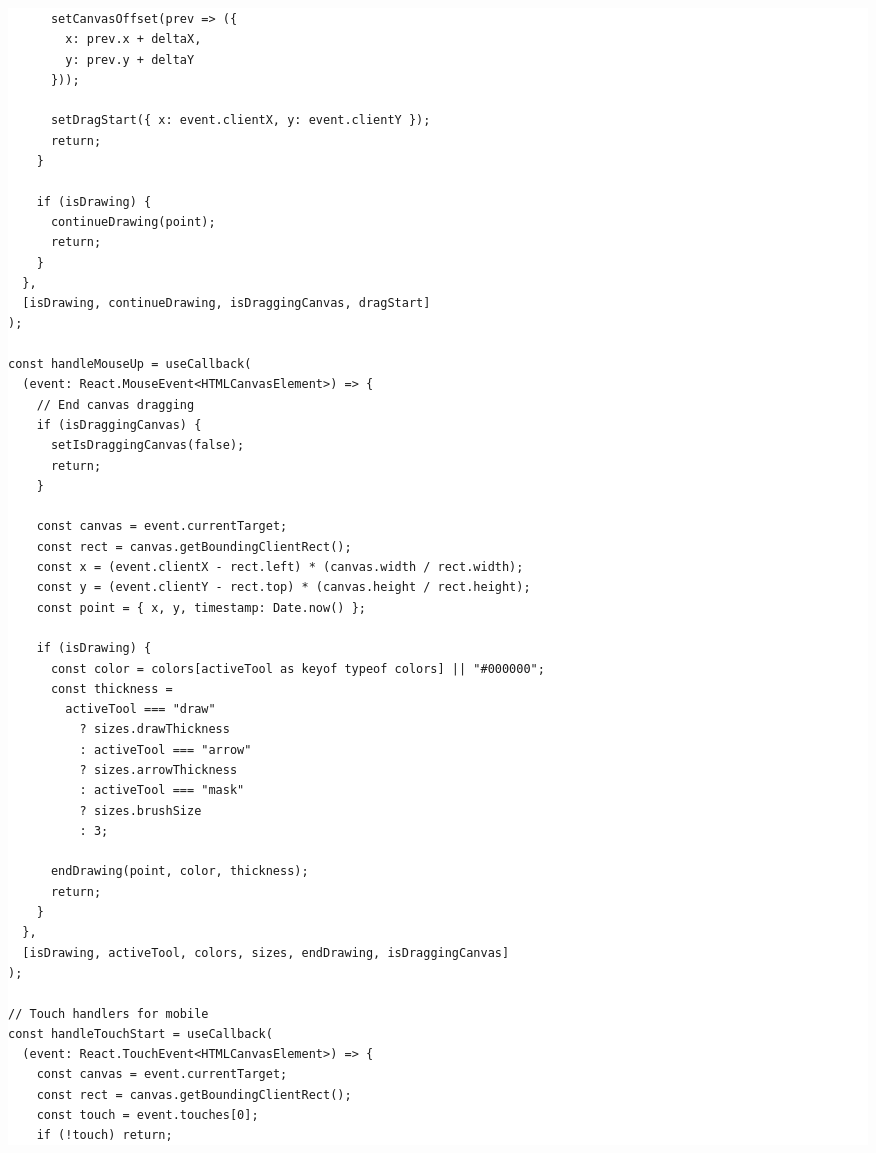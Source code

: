           setCanvasOffset(prev => ({
            x: prev.x + deltaX,
            y: prev.y + deltaY
          }));
          
          setDragStart({ x: event.clientX, y: event.clientY });
          return;
        }

        if (isDrawing) {
          continueDrawing(point);
          return;
        }
      },
      [isDrawing, continueDrawing, isDraggingCanvas, dragStart]
    );

    const handleMouseUp = useCallback(
      (event: React.MouseEvent<HTMLCanvasElement>) => {
        // End canvas dragging
        if (isDraggingCanvas) {
          setIsDraggingCanvas(false);
          return;
        }

        const canvas = event.currentTarget;
        const rect = canvas.getBoundingClientRect();
        const x = (event.clientX - rect.left) * (canvas.width / rect.width);
        const y = (event.clientY - rect.top) * (canvas.height / rect.height);
        const point = { x, y, timestamp: Date.now() };

        if (isDrawing) {
          const color = colors[activeTool as keyof typeof colors] || "#000000";
          const thickness =
            activeTool === "draw"
              ? sizes.drawThickness
              : activeTool === "arrow"
              ? sizes.arrowThickness
              : activeTool === "mask"
              ? sizes.brushSize
              : 3;

          endDrawing(point, color, thickness);
          return;
        }
      },
      [isDrawing, activeTool, colors, sizes, endDrawing, isDraggingCanvas]
    );

    // Touch handlers for mobile
    const handleTouchStart = useCallback(
      (event: React.TouchEvent<HTMLCanvasElement>) => {
        const canvas = event.currentTarget;
        const rect = canvas.getBoundingClientRect();
        const touch = event.touches[0];
        if (!touch) return;
